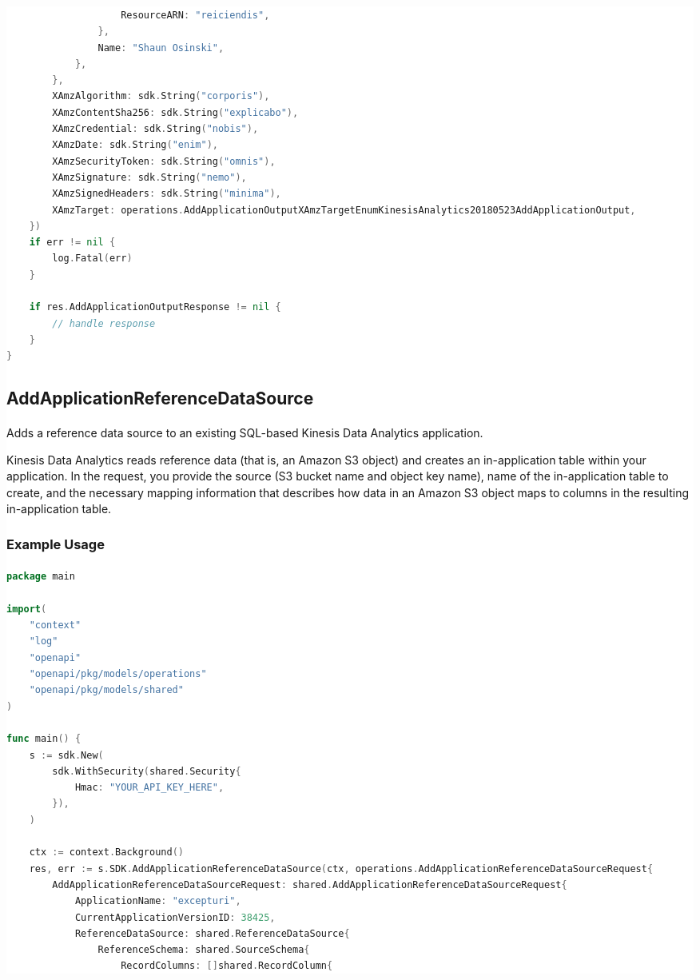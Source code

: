 ```go
                    ResourceARN: "reiciendis",
                },
                Name: "Shaun Osinski",
            },
        },
        XAmzAlgorithm: sdk.String("corporis"),
        XAmzContentSha256: sdk.String("explicabo"),
        XAmzCredential: sdk.String("nobis"),
        XAmzDate: sdk.String("enim"),
        XAmzSecurityToken: sdk.String("omnis"),
        XAmzSignature: sdk.String("nemo"),
        XAmzSignedHeaders: sdk.String("minima"),
        XAmzTarget: operations.AddApplicationOutputXAmzTargetEnumKinesisAnalytics20180523AddApplicationOutput,
    })
    if err != nil {
        log.Fatal(err)
    }

    if res.AddApplicationOutputResponse != nil {
        // handle response
    }
}
```

## AddApplicationReferenceDataSource

<p>Adds a reference data source to an existing SQL-based Kinesis Data Analytics application.</p> <p>Kinesis Data Analytics reads reference data (that is, an Amazon S3 object) and creates an in-application table within your application. In the request, you provide the source (S3 bucket name and object key name), name of the in-application table to create, and the necessary mapping information that describes how data in an Amazon S3 object maps to columns in the resulting in-application table.</p>

### Example Usage

```go
package main

import(
	"context"
	"log"
	"openapi"
	"openapi/pkg/models/operations"
	"openapi/pkg/models/shared"
)

func main() {
    s := sdk.New(
        sdk.WithSecurity(shared.Security{
            Hmac: "YOUR_API_KEY_HERE",
        }),
    )

    ctx := context.Background()
    res, err := s.SDK.AddApplicationReferenceDataSource(ctx, operations.AddApplicationReferenceDataSourceRequest{
        AddApplicationReferenceDataSourceRequest: shared.AddApplicationReferenceDataSourceRequest{
            ApplicationName: "excepturi",
            CurrentApplicationVersionID: 38425,
            ReferenceDataSource: shared.ReferenceDataSource{
                ReferenceSchema: shared.SourceSchema{
                    RecordColumns: []shared.RecordColumn{
```